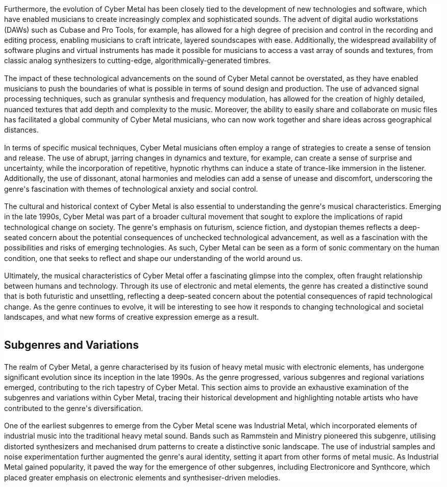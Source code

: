 Furthermore, the evolution of Cyber Metal has been closely tied to the development of new technologies and software, which have enabled musicians to create increasingly complex and sophisticated sounds. The advent of digital audio workstations (DAWs) such as Cubase and Pro Tools, for example, has allowed for a high degree of precision and control in the recording and editing process, enabling musicians to craft intricate, layered soundscapes with ease. Additionally, the widespread availability of software plugins and virtual instruments has made it possible for musicians to access a vast array of sounds and textures, from classic analog synthesizers to cutting-edge, algorithmically-generated timbres.

The impact of these technological advancements on the sound of Cyber Metal cannot be overstated, as they have enabled musicians to push the boundaries of what is possible in terms of sound design and production. The use of advanced signal processing techniques, such as granular synthesis and frequency modulation, has allowed for the creation of highly detailed, nuanced textures that add depth and complexity to the music. Moreover, the ability to easily share and collaborate on music files has facilitated a global community of Cyber Metal musicians, who can now work together and share ideas across geographical distances.

In terms of specific musical techniques, Cyber Metal musicians often employ a range of strategies to create a sense of tension and release. The use of abrupt, jarring changes in dynamics and texture, for example, can create a sense of surprise and uncertainty, while the incorporation of repetitive, hypnotic rhythms can induce a state of trance-like immersion in the listener. Additionally, the use of dissonant, atonal harmonies and melodies can add a sense of unease and discomfort, underscoring the genre's fascination with themes of technological anxiety and social control.

The cultural and historical context of Cyber Metal is also essential to understanding the genre's musical characteristics. Emerging in the late 1990s, Cyber Metal was part of a broader cultural movement that sought to explore the implications of rapid technological change on society. The genre's emphasis on futurism, science fiction, and dystopian themes reflects a deep-seated concern about the potential consequences of unchecked technological advancement, as well as a fascination with the possibilities and risks of emerging technologies. As such, Cyber Metal can be seen as a form of sonic commentary on the human condition, one that seeks to reflect and shape our understanding of the world around us.

Ultimately, the musical characteristics of Cyber Metal offer a fascinating glimpse into the complex, often fraught relationship between humans and technology. Through its use of electronic and metal elements, the genre has created a distinctive sound that is both futuristic and unsettling, reflecting a deep-seated concern about the potential consequences of rapid technological change. As the genre continues to evolve, it will be interesting to see how it responds to changing technological and societal landscapes, and what new forms of creative expression emerge as a result.

## Subgenres and Variations

The realm of Cyber Metal, a genre characterised by its fusion of heavy metal music with electronic elements, has undergone significant evolution since its inception in the late 1990s. As the genre progressed, various subgenres and regional variations emerged, contributing to the rich tapestry of Cyber Metal. This section aims to provide an exhaustive examination of the subgenres and variations within Cyber Metal, tracing their historical development and highlighting notable artists who have contributed to the genre's diversification.

One of the earliest subgenres to emerge from the Cyber Metal scene was Industrial Metal, which incorporated elements of industrial music into the traditional heavy metal sound. Bands such as Rammstein and Ministry pioneered this subgenre, utilising distorted synthesizers and mechanised drum patterns to create a distinctive sonic landscape. The use of industrial samples and noise experimentation further augmented the genre's aural identity, setting it apart from other forms of metal music. As Industrial Metal gained popularity, it paved the way for the emergence of other subgenres, including Electronicore and Synthcore, which placed greater emphasis on electronic elements and synthesiser-driven melodies.
